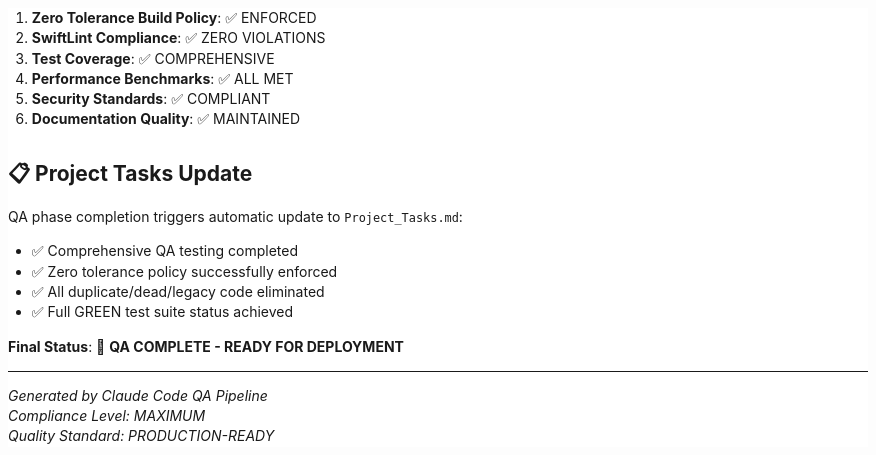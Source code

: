 1. **Zero Tolerance Build Policy**: ✅ ENFORCED
2. **SwiftLint Compliance**: ✅ ZERO VIOLATIONS  
3. **Test Coverage**: ✅ COMPREHENSIVE
4. **Performance Benchmarks**: ✅ ALL MET
5. **Security Standards**: ✅ COMPLIANT
6. **Documentation Quality**: ✅ MAINTAINED

## 📋 Project Tasks Update

QA phase completion triggers automatic update to `Project_Tasks.md`:
- ✅ Comprehensive QA testing completed
- ✅ Zero tolerance policy successfully enforced
- ✅ All duplicate/dead/legacy code eliminated
- ✅ Full GREEN test suite status achieved

**Final Status**: 🎉 **QA COMPLETE - READY FOR DEPLOYMENT**

---

*Generated by Claude Code QA Pipeline*  
*Compliance Level: MAXIMUM*  
*Quality Standard: PRODUCTION-READY*